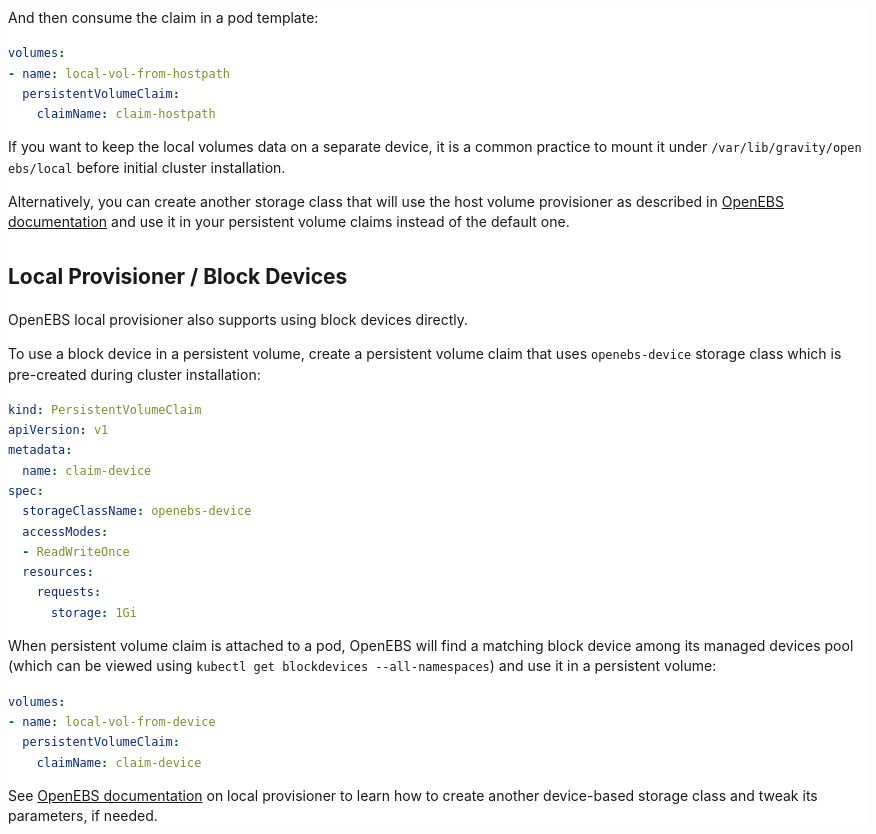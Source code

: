 And then consume the claim in a pod template:

```yaml
volumes:
- name: local-vol-from-hostpath
  persistentVolumeClaim:
    claimName: claim-hostpath
```

If you want to keep the local volumes data on a separate device, it is a common
practice to mount it under `/var/lib/gravity/openebs/local` before initial
cluster installation.

Alternatively, you can create another storage class that will use the
host volume provisioner as described in [OpenEBS documentation](https://docs.openebs.io/docs/next/localpv.html#how-to-use-openebs-local-pvs)
and use it in your persistent volume claims instead of the default one.

## Local Provisioner / Block Devices

OpenEBS local provisioner also supports using block devices directly.

To use a block device in a persistent volume, create a persistent volume claim
that uses `openebs-device` storage class which is pre-created during cluster
installation:

```yaml
kind: PersistentVolumeClaim
apiVersion: v1
metadata:
  name: claim-device
spec:
  storageClassName: openebs-device
  accessModes:
  - ReadWriteOnce
  resources:
    requests:
      storage: 1Gi
```

When persistent volume claim is attached to a pod, OpenEBS will find a matching
block device among its managed devices pool (which can be viewed using
`kubectl get blockdevices --all-namespaces`) and use it in a persistent volume:

```yaml
volumes:
- name: local-vol-from-device
  persistentVolumeClaim:
    claimName: claim-device
```

See [OpenEBS documentation](https://docs.openebs.io/docs/next/localpv.html#how-to-use-openebs-local-pvs)
on local provisioner to learn how to create another device-based storage class
and tweak its parameters, if needed.
